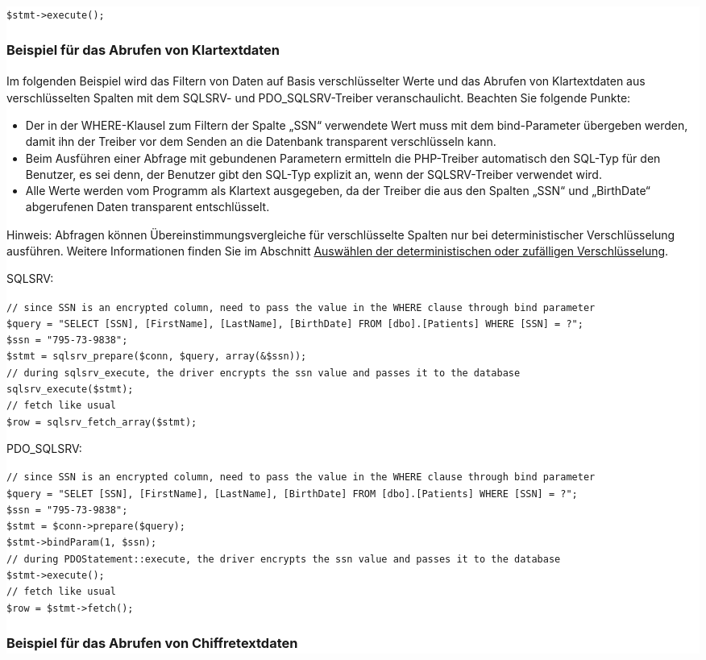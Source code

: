 ```
$stmt->execute();
```

### <a name="plaintext-data-retrieval-example"></a>Beispiel für das Abrufen von Klartextdaten

Im folgenden Beispiel wird das Filtern von Daten auf Basis verschlüsselter Werte und das Abrufen von Klartextdaten aus verschlüsselten Spalten mit dem SQLSRV- und PDO_SQLSRV-Treiber veranschaulicht. Beachten Sie folgende Punkte:
 -   Der in der WHERE-Klausel zum Filtern der Spalte „SSN“ verwendete Wert muss mit dem bind-Parameter übergeben werden, damit ihn der Treiber vor dem Senden an die Datenbank transparent verschlüsseln kann.
 -   Beim Ausführen einer Abfrage mit gebundenen Parametern ermitteln die PHP-Treiber automatisch den SQL-Typ für den Benutzer, es sei denn, der Benutzer gibt den SQL-Typ explizit an, wenn der SQLSRV-Treiber verwendet wird.
 -   Alle Werte werden vom Programm als Klartext ausgegeben, da der Treiber die aus den Spalten „SSN“ und „BirthDate“ abgerufenen Daten transparent entschlüsselt.
 
Hinweis: Abfragen können Übereinstimmungsvergleiche für verschlüsselte Spalten nur bei deterministischer Verschlüsselung ausführen. Weitere Informationen finden Sie im Abschnitt [Auswählen der deterministischen oder zufälligen Verschlüsselung](../../relational-databases/security/encryption/always-encrypted-database-engine.md#selecting--deterministic-or-randomized-encryption).

SQLSRV:
```
// since SSN is an encrypted column, need to pass the value in the WHERE clause through bind parameter
$query = "SELECT [SSN], [FirstName], [LastName], [BirthDate] FROM [dbo].[Patients] WHERE [SSN] = ?";
$ssn = "795-73-9838";
$stmt = sqlsrv_prepare($conn, $query, array(&$ssn));
// during sqlsrv_execute, the driver encrypts the ssn value and passes it to the database
sqlsrv_execute($stmt);
// fetch like usual
$row = sqlsrv_fetch_array($stmt);
```

PDO_SQLSRV:
```
// since SSN is an encrypted column, need to pass the value in the WHERE clause through bind parameter
$query = "SELET [SSN], [FirstName], [LastName], [BirthDate] FROM [dbo].[Patients] WHERE [SSN] = ?";
$ssn = "795-73-9838";
$stmt = $conn->prepare($query);
$stmt->bindParam(1, $ssn);
// during PDOStatement::execute, the driver encrypts the ssn value and passes it to the database
$stmt->execute();
// fetch like usual
$row = $stmt->fetch();
```

### <a name="ciphertext-data-retrieval-example"></a>Beispiel für das Abrufen von Chiffretextdaten
